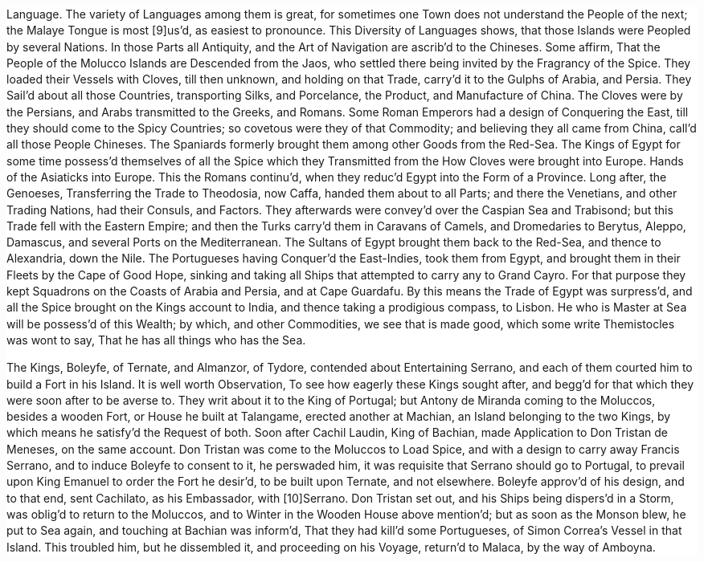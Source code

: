 

Language. The variety of Languages among them is great, for sometimes one Town does not understand the People of the next; the Malaye Tongue is most [9]us’d, as easiest to pronounce. This Diversity of Languages shows, that those Islands were Peopled by several Nations. In those Parts all Antiquity, and the Art of Navigation are ascrib’d to the Chineses. Some affirm, That the People of the Molucco Islands are Descended from the Jaos, who settled there being invited by the Fragrancy of the Spice. They loaded their Vessels with Cloves, till then unknown, and holding on that Trade, carry’d it to the Gulphs of Arabia, and Persia. They Sail’d about all those Countries, transporting Silks, and Porcelance, the Product, and Manufacture of China. The Cloves were by the Persians, and Arabs transmitted to the Greeks, and Romans. Some Roman Emperors had a design of Conquering the East, till they should come to the Spicy Countries; so covetous were they of that Commodity; and believing they all came from China, call’d all those People Chineses. The Spaniards formerly brought them among other Goods from the Red-Sea. The Kings of Egypt for some time possess’d themselves of all the Spice which they Transmitted from the How Cloves were brought into Europe. Hands of the Asiaticks into Europe. This the Romans continu’d, when they reduc’d Egypt into the Form of a Province. Long after, the Genoeses, Transferring the Trade to Theodosia, now Caffa, handed them about to all Parts; and there the Venetians, and other Trading Nations, had their Consuls, and Factors. They afterwards were convey’d over the Caspian Sea and Trabisond; but this Trade fell with the Eastern Empire; and then the Turks carry’d them in Caravans of Camels, and Dromedaries to Berytus, Aleppo, Damascus, and several Ports on the Mediterranean. The Sultans of Egypt brought them back to the Red-Sea, and thence to Alexandria, down the Nile. The Portugueses having Conquer’d the East-Indies, took them from Egypt, and brought them in their Fleets by the Cape of Good Hope, sinking and taking all Ships that attempted to carry any to Grand Cayro. For that purpose they kept Squadrons on the Coasts of Arabia and Persia, and at Cape Guardafu. By this means the Trade of Egypt was surpress’d, and all the Spice brought on the Kings account to India, and thence taking a prodigious compass, to Lisbon. He who is Master at Sea will be possess’d of this Wealth; by which, and other Commodities, we see that is made good, which some write Themistocles was wont to say, That he has all things who has the Sea.

The Kings, Boleyfe, of Ternate, and Almanzor, of Tydore, contended about Entertaining Serrano, and each of them courted him to build a Fort in his Island. It is well worth Observation, To see how eagerly these Kings sought after, and begg’d for that which they were soon after to be averse to. They writ about it to the King of Portugal; but Antony de Miranda coming to the Moluccos, besides a wooden Fort, or House he built at Talangame, erected another at Machian, an Island belonging to the two Kings, by which means he satisfy’d the Request of both. Soon after Cachil Laudin, King of Bachian, made Application to Don Tristan de Meneses, on the same account. Don Tristan was come to the Moluccos to Load Spice, and with a design to carry away Francis Serrano, and to induce Boleyfe to consent to it, he perswaded him, it was requisite that Serrano should go to Portugal, to prevail upon King Emanuel to order the Fort he desir’d, to be built upon Ternate, and not elsewhere. Boleyfe approv’d of his design, and to that end, sent Cachilato, as his Embassador, with [10]Serrano. Don Tristan set out, and his Ships being dispers’d in a Storm, was oblig’d to return to the Moluccos, and to Winter in the Wooden House above mention’d; but as soon as the Monson blew, he put to Sea again, and touching at Bachian was inform’d, That they had kill’d some Portugueses, of Simon Correa’s Vessel in that Island. This troubled him, but he dissembled it, and proceeding on his Voyage, return’d to Malaca, by the way of Amboyna.
